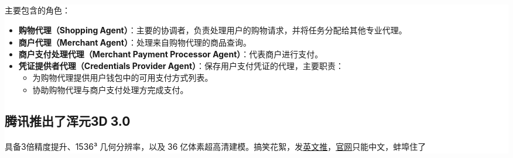 主要包含的角色：

- **购物代理（Shopping Agent）**：主要的协调者，负责处理用户的购物请求，并将任务分配给其他专业代理。
- **商户代理（Merchant Agent）**：处理来自购物代理的商品查询。
- **商户支付处理代理（Merchant Payment Processor Agent）**：代表商户进行支付。
- **凭证提供者代理（Credentials Provider Agent）**：保存用户支付凭证的代理，主要职责：
    - 为购物代理提供用户钱包中的可用支付方式列表。
    - 协助购物代理与商户支付处理方完成支付。

## 腾讯推出了浑元3D 3.0

具备3倍精度提升、1536³ 几何分辨率，以及 36 亿体素超高清建模。搞笑花絮，发[英文推](https://x.com/TencentHunyuan/status/1967873084960260470)，[官网](https://3d.hunyuan.tencent.com/)只能中文，蚌埠住了

